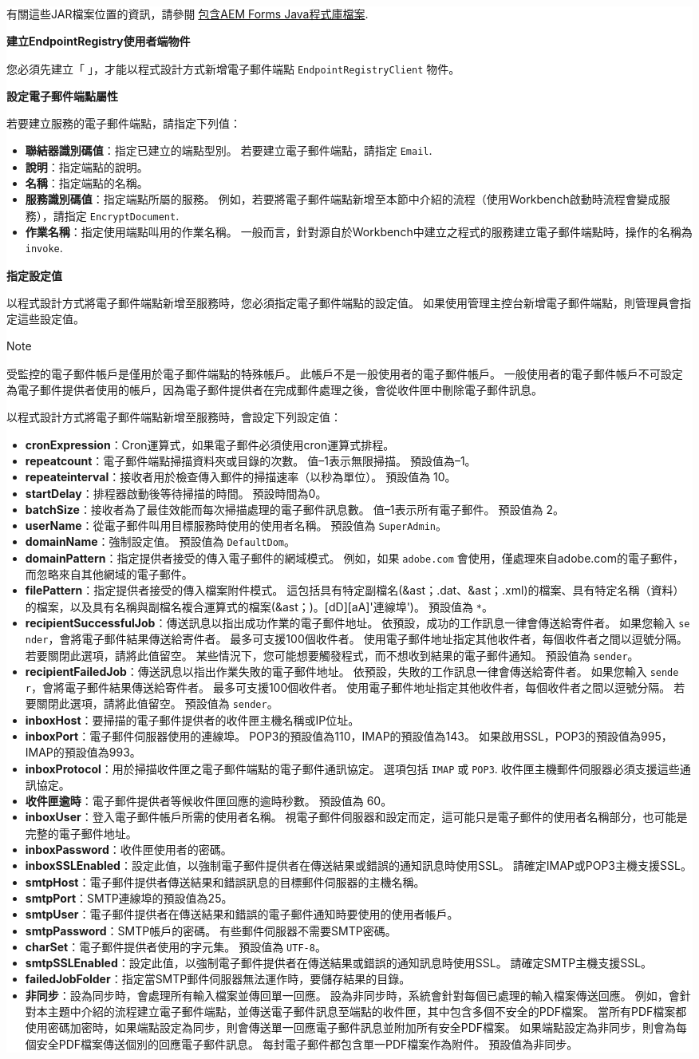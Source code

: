 有關這些JAR檔案位置的資訊，請參閱 [包含AEM Forms Java程式庫檔案](/help/forms/developing/invoking-aem-forms-using-java.md#including-aem-forms-java-library-files).

**建立EndpointRegistry使用者端物件**

您必須先建立「 」，才能以程式設計方式新增電子郵件端點 `EndpointRegistryClient` 物件。

**設定電子郵件端點屬性**

若要建立服務的電子郵件端點，請指定下列值：

* **聯結器識別碼值**：指定已建立的端點型別。 若要建立電子郵件端點，請指定 `Email`.
* **說明**：指定端點的說明。
* **名稱**：指定端點的名稱。
* **服務識別碼值**：指定端點所屬的服務。 例如，若要將電子郵件端點新增至本節中介紹的流程（使用Workbench啟動時流程會變成服務），請指定 `EncryptDocument`.
* **作業名稱**：指定使用端點叫用的作業名稱。 一般而言，針對源自於Workbench中建立之程式的服務建立電子郵件端點時，操作的名稱為 `invoke`.

**指定設定值**

以程式設計方式將電子郵件端點新增至服務時，您必須指定電子郵件端點的設定值。 如果使用管理主控台新增電子郵件端點，則管理員會指定這些設定值。

>[!NOTE]
>
>受監控的電子郵件帳戶是僅用於電子郵件端點的特殊帳戶。 此帳戶不是一般使用者的電子郵件帳戶。 一般使用者的電子郵件帳戶不可設定為電子郵件提供者使用的帳戶，因為電子郵件提供者在完成郵件處理之後，會從收件匣中刪除電子郵件訊息。

以程式設計方式將電子郵件端點新增至服務時，會設定下列設定值：

* **cronExpression**：Cron運算式，如果電子郵件必須使用cron運算式排程。
* **repeatcount**：電子郵件端點掃描資料夾或目錄的次數。 值–1表示無限掃描。 預設值為–1。
* **repeateinterval**：接收者用於檢查傳入郵件的掃描速率（以秒為單位）。 預設值為 10。
* **startDelay**：排程器啟動後等待掃描的時間。 預設時間為0。
* **batchSize**：接收者為了最佳效能而每次掃描處理的電子郵件訊息數。 值–1表示所有電子郵件。 預設值為 2。
* **userName**：從電子郵件叫用目標服務時使用的使用者名稱。 預設值為 `SuperAdmin`。
* **domainName**：強制設定值。 預設值為 `DefaultDom`。
* **domainPattern**：指定提供者接受的傳入電子郵件的網域模式。 例如，如果 `adobe.com` 會使用，僅處理來自adobe.com的電子郵件，而忽略來自其他網域的電子郵件。
* **filePattern**：指定提供者接受的傳入檔案附件模式。 這包括具有特定副檔名(&amp;ast；.dat、&amp;ast；.xml)的檔案、具有特定名稱（資料）的檔案，以及具有名稱與副檔名複合運算式的檔案(&amp;ast；)。[dD][aA]&#39;連線埠&#39;)。 預設值為 `*`。
* **recipientSuccessfulJob**：傳送訊息以指出成功作業的電子郵件地址。 依預設，成功的工作訊息一律會傳送給寄件者。 如果您輸入 `sender`，會將電子郵件結果傳送給寄件者。 最多可支援100個收件者。 使用電子郵件地址指定其他收件者，每個收件者之間以逗號分隔。 若要關閉此選項，請將此值留空。 某些情況下，您可能想要觸發程式，而不想收到結果的電子郵件通知。 預設值為 `sender`。
* **recipientFailedJob**：傳送訊息以指出作業失敗的電子郵件地址。 依預設，失敗的工作訊息一律會傳送給寄件者。 如果您輸入 `sender`，會將電子郵件結果傳送給寄件者。 最多可支援100個收件者。 使用電子郵件地址指定其他收件者，每個收件者之間以逗號分隔。 若要關閉此選項，請將此值留空。 預設值為 `sender`。
* **inboxHost**：要掃描的電子郵件提供者的收件匣主機名稱或IP位址。
* **inboxPort**：電子郵件伺服器使用的連線埠。 POP3的預設值為110，IMAP的預設值為143。 如果啟用SSL，POP3的預設值為995，IMAP的預設值為993。
* **inboxProtocol**：用於掃描收件匣之電子郵件端點的電子郵件通訊協定。 選項包括 `IMAP` 或 `POP3`. 收件匣主機郵件伺服器必須支援這些通訊協定。
* **收件匣逾時**：電子郵件提供者等候收件匣回應的逾時秒數。 預設值為 60。
* **inboxUser**：登入電子郵件帳戶所需的使用者名稱。 視電子郵件伺服器和設定而定，這可能只是電子郵件的使用者名稱部分，也可能是完整的電子郵件地址。
* **inboxPassword**：收件匣使用者的密碼。
* **inboxSSLEnabled**：設定此值，以強制電子郵件提供者在傳送結果或錯誤的通知訊息時使用SSL。 請確定IMAP或POP3主機支援SSL。
* **smtpHost**：電子郵件提供者傳送結果和錯誤訊息的目標郵件伺服器的主機名稱。
* **smtpPort**：SMTP連線埠的預設值為25。
* **smtpUser**：電子郵件提供者在傳送結果和錯誤的電子郵件通知時要使用的使用者帳戶。
* **smtpPassword**：SMTP帳戶的密碼。 有些郵件伺服器不需要SMTP密碼。
* **charSet**：電子郵件提供者使用的字元集。 預設值為 `UTF-8`。
* **smtpSSLEnabled**：設定此值，以強制電子郵件提供者在傳送結果或錯誤的通知訊息時使用SSL。 請確定SMTP主機支援SSL。
* **failedJobFolder**：指定當SMTP郵件伺服器無法運作時，要儲存結果的目錄。
* **非同步**：設為同步時，會處理所有輸入檔案並傳回單一回應。 設為非同步時，系統會針對每個已處理的輸入檔案傳送回應。 例如，會針對本主題中介紹的流程建立電子郵件端點，並傳送電子郵件訊息至端點的收件匣，其中包含多個不安全的PDF檔案。 當所有PDF檔案都使用密碼加密時，如果端點設定為同步，則會傳送單一回應電子郵件訊息並附加所有安全PDF檔案。 如果端點設定為非同步，則會為每個安全PDF檔案傳送個別的回應電子郵件訊息。 每封電子郵件都包含單一PDF檔案作為附件。 預設值為非同步。
